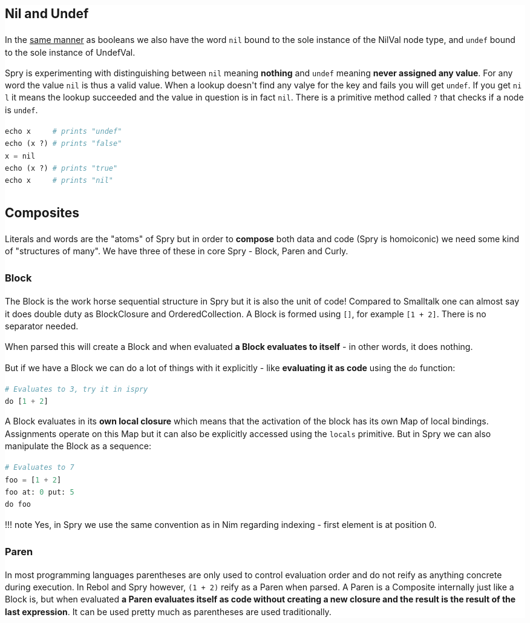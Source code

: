 ## Nil and Undef
In the [same manner](#singletons) as booleans we also have the word `nil` bound to the sole instance of the NilVal node type, and `undef` bound to the sole instance of UndefVal.

Spry is experimenting with distinguishing between `nil` meaning **nothing** and `undef` meaning **never assigned any value**. For any word the value `nil` is thus a valid value. When a lookup doesn't find any valye for the key and fails you will get `undef`. If you get `nil` it means the lookup succeeded and the value in question is in fact `nil`. There is a primitive method called `?` that checks if a node is `undef`.

```python
echo x     # prints "undef"
echo (x ?) # prints "false"
x = nil
echo (x ?) # prints "true"
echo x     # prints "nil"
```

## Composites
Literals and words are the "atoms" of Spry but in order to **compose** both data and code (Spry is homoiconic) we need some kind of "structures of many". We have three of these in core Spry - Block, Paren and Curly.

### Block
The Block is the work horse sequential structure in Spry but it is also the unit of code! Compared to Smalltalk one can almost say it does double duty as BlockClosure and OrderedCollection. A Block is formed using `[]`, for example `[1 + 2]`. There is no separator needed.

When parsed this will create a Block and when evaluated **a Block evaluates to itself** - in other words, it does nothing.

But if we have a Block we can do a lot of things with it explicitly - like **evaluating it as code** using the `do` function:

```python
# Evaluates to 3, try it in ispry
do [1 + 2]
```
A Block evaluates in its **own local closure** which means that the activation of the block has its own Map of local bindings. Assignments operate on this Map but it can also be explicitly accessed using the `locals` primitive. But in Spry we can also manipulate the Block as a sequence:

```python
# Evaluates to 7
foo = [1 + 2]
foo at: 0 put: 5
do foo
```
!!! note
    Yes, in Spry we use the same convention as in Nim regarding indexing - first element is at position 0.

### Paren
In most programming languages parentheses are only used to control evaluation order and do not reify as anything concrete during execution. In Rebol and Spry however, `(1 + 2)` reify as a Paren when parsed. A Paren is a Composite internally just like a Block is, but when evaluated **a Paren evaluates itself as code without creating a new closure and the result is the result of the last expression**. It can be used pretty much as parentheses are used traditionally.
